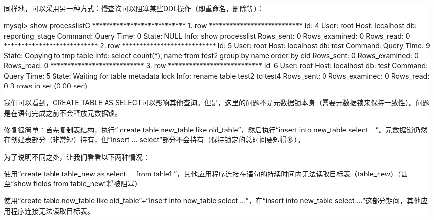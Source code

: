 同样地，可以采用另一种方式：慢查询可以阻塞某些DDL操作（即重命名，删除等）：

  mysql> show processlistG
  *************************** 1. row ***************************
        Id: 4
       User: root
       Host: localhost
        db: reporting_stage
     Command: Query
       Time: 0
      State: NULL
       Info: show processlist
    Rows_sent: 0
  Rows_examined: 0
    Rows_read: 0
  *************************** 2. row ***************************
        Id: 5
       User: root
       Host: localhost
        db: test
     Command: Query
       Time: 9
      State: Copying to tmp table
       Info: select count(*), name from test2 group by name order by cid
    Rows_sent: 0
  Rows_examined: 0
    Rows_read: 0
  *************************** 3. row ***************************
        Id: 6
       User: root
       Host: localhost
        db: test
     Command: Query
       Time: 5
      State: Waiting for table metadata lock
       Info: rename table test2 to test4
    Rows_sent: 0
  Rows_examined: 0
    Rows_read: 0
  3 rows in set (0.00 sec)

我们可以看到，CREATE TABLE AS SELECT可以影响其他查询。但是，这里的问题不是元数据锁本身（需要元数据锁来保持一致性）。问题是在语句完成之前不会释放元数据锁。

修复很简单：首先复制表结构，执行“ create table new_table like old_table”，然后执行“insert into new_table select ...”。元数据锁仍然在创建表部分（非常短）持有，但“insert … select”部分不会持有（保持锁定的总时间要短得多）。

为了说明不同之处，让我们看看以下两种情况：

使用“create table table_new as select ... from table1 ”，其他应用程序连接在语句的持续时间内无法读取目标表（table_new）（甚至“show fields from table_new”将被阻塞）

使用“create table new_table like old_table”+“insert into new_table select ...”，在“insert into new_table select ...”这部分期间，其他应用程序连接无法读取目标表。
